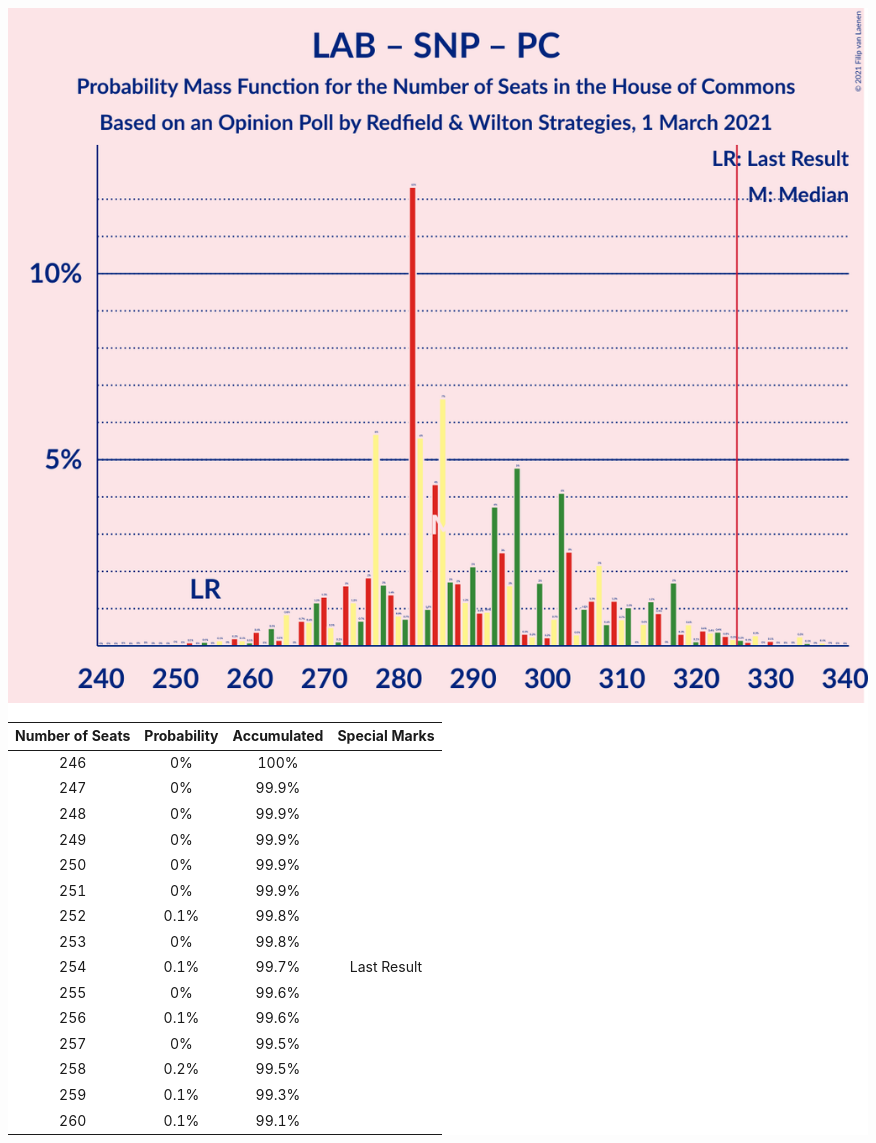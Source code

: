 ![Graph with seats probability mass function not yet produced](2021-03-01-RedfieldWiltonStrategies-coalitions-seats-pmf-lab–snp–pc.png "Seats Probability Mass Function")

| Number of Seats | Probability | Accumulated | Special Marks |
|:---------------:|:-----------:|:-----------:|:-------------:|
| 246 | 0% | 100% |  |
| 247 | 0% | 99.9% |  |
| 248 | 0% | 99.9% |  |
| 249 | 0% | 99.9% |  |
| 250 | 0% | 99.9% |  |
| 251 | 0% | 99.9% |  |
| 252 | 0.1% | 99.8% |  |
| 253 | 0% | 99.8% |  |
| 254 | 0.1% | 99.7% | Last Result |
| 255 | 0% | 99.6% |  |
| 256 | 0.1% | 99.6% |  |
| 257 | 0% | 99.5% |  |
| 258 | 0.2% | 99.5% |  |
| 259 | 0.1% | 99.3% |  |
| 260 | 0.1% | 99.1% |  |